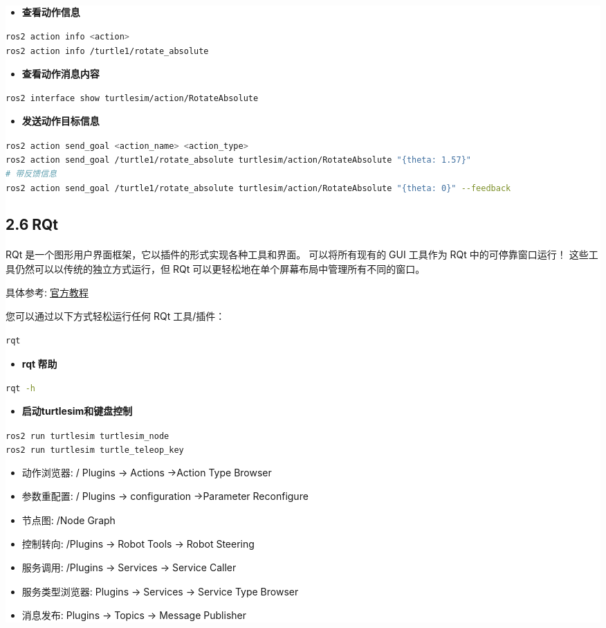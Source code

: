 - **查看动作信息**

```bash
ros2 action info <action>
ros2 action info /turtle1/rotate_absolute
```

- **查看动作消息内容**

```bash
ros2 interface show turtlesim/action/RotateAbsolute
```

- **发送动作目标信息**

```bash
ros2 action send_goal <action_name> <action_type>
ros2 action send_goal /turtle1/rotate_absolute turtlesim/action/RotateAbsolute "{theta: 1.57}"
# 带反馈信息
ros2 action send_goal /turtle1/rotate_absolute turtlesim/action/RotateAbsolute "{theta: 0}" --feedback
```

## 2.6 RQt

RQt 是一个图形用户界面框架，它以插件的形式实现各种工具和界面。 可以将所有现有的 GUI 工具作为 RQt 中的可停靠窗口运行！ 这些工具仍然可以以传统的独立方式运行，但 RQt 可以更轻松地在单个屏幕布局中管理所有不同的窗口。

具体参考: [官方教程](https://docs.ros.org/en/foxy/Concepts/About-RQt.html)

您可以通过以下方式轻松运行任何 RQt 工具/插件：

```bash
rqt
```

- **rqt 帮助**
  
```bash
rqt -h
```

- **启动turtlesim和键盘控制**

```bash
ros2 run turtlesim turtlesim_node
ros2 run turtlesim turtle_teleop_key
```

* 动作浏览器: / Plugins -> Actions ->Action Type Browser

* 参数重配置: / Plugins -> configuration ->Parameter Reconfigure

* 节点图: /Node Graph

* 控制转向: /Plugins -> Robot Tools -> Robot Steering

* 服务调用: /Plugins -> Services -> Service Caller

* 服务类型浏览器: Plugins -> Services -> Service Type Browser

* 消息发布: Plugins -> Topics -> Message Publisher
